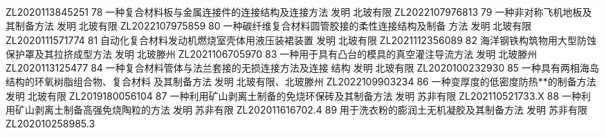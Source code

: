 ZL2020113845251
78
一种复合材料板与金属连接件的连接结构及连接方法
发明
北玻有限
ZL2022107976813
79
一种非对称飞机地板及其制备方法
发明
北玻有限
ZL2022107975859
80
一种碳纤维复合材料圆管胶接的柔性连接结构及制备
方法
发明
北玻有限
ZL2020111571774
81
自动化复合材料发动机燃烧室壳体用液压装裙装置
发明
北玻有限
ZL2021112356089
82
海洋钢铁构筑物用大型防蚀保护罩及其拉挤成型方法
发明
北玻滕州
ZL2021106705970
83
一种用于具有凸台的模具的真空灌注导流方法
发明
北玻滕州
ZL2020113125477
84
一种复合材料管体与法兰套接的无损连接方法及连接
结构
发明
北玻有限
ZL2020100232930
85
一种具有两相海岛结构的环氧树脂组合物、复合材料
及其制备方法
发明
北玻有限、北玻滕州
ZL2022109903234
86
一种变厚度的低密度防热**的制备方法
发明
北玻有限
ZL2019180056104
87
一种利用矿山剥离土制备的免烧环保砖及其制备方法
发明
苏非有限
ZL202110521733.X
88
一种利用矿山剥离土制备高强免烧陶粒的方法
发明
苏非有限
ZL202011616702.4
89
用于洗衣粉的膨润土无机凝胶及其制备方法
发明
苏非有限
ZL202010258985.3